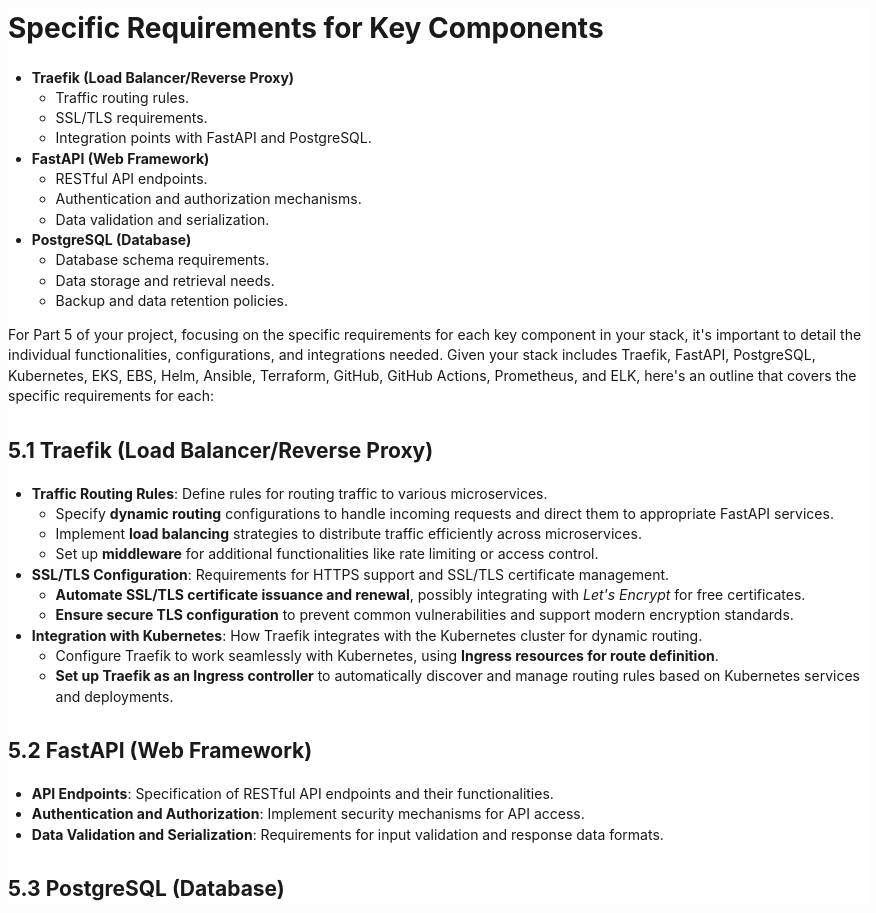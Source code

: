 # Specific Requirements for Key Components

- **Traefik (Load Balancer/Reverse Proxy)**
  - Traffic routing rules.
  - SSL/TLS requirements.
  - Integration points with FastAPI and PostgreSQL.
- **FastAPI (Web Framework)**
  - RESTful API endpoints.
  - Authentication and authorization mechanisms.
  - Data validation and serialization.
- **PostgreSQL (Database)**
  - Database schema requirements.
  - Data storage and retrieval needs.
  - Backup and data retention policies.

For Part 5 of your project, focusing on the specific requirements for each key component in your stack, it's important to detail the individual functionalities, configurations, and integrations needed. Given your stack includes Traefik, FastAPI, PostgreSQL, Kubernetes, EKS, EBS, Helm, Ansible, Terraform, GitHub, GitHub Actions, Prometheus, and ELK, here's an outline that covers the specific requirements for each:


## 5.1 **Traefik (Load Balancer/Reverse Proxy)**

- **Traffic Routing Rules**: Define rules for routing traffic to various microservices.
  - Specify **dynamic routing** configurations to handle incoming requests and direct them to appropriate FastAPI services.
  - Implement **load balancing** strategies to distribute traffic efficiently across microservices.
  - Set up **middleware** for additional functionalities like rate limiting or access control.
- **SSL/TLS Configuration**: Requirements for HTTPS support and SSL/TLS certificate management.
  - **Automate SSL/TLS certificate issuance and renewal**, possibly integrating with *Let's Encrypt* for free certificates.
  - **Ensure secure TLS configuration** to prevent common vulnerabilities and support modern encryption standards.
- **Integration with Kubernetes**: How Traefik integrates with the Kubernetes cluster for dynamic routing.
  - Configure Traefik to work seamlessly with Kubernetes, using **Ingress resources for route definition**.
  - **Set up Traefik as an Ingress controller** to automatically discover and manage routing rules based on Kubernetes services and deployments.

## 5.2 **FastAPI (Web Framework)**

- **API Endpoints**: Specification of RESTful API endpoints and their functionalities.
- **Authentication and Authorization**: Implement security mechanisms for API access.
- **Data Validation and Serialization**: Requirements for input validation and response data formats.


## 5.3 **PostgreSQL (Database)**
